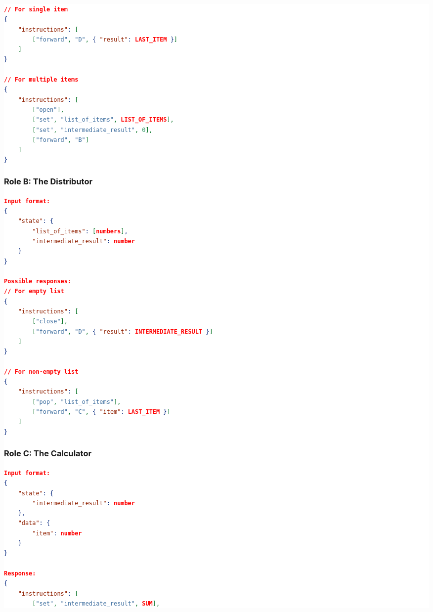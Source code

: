 ```json
// For single item
{
    "instructions": [
        ["forward", "D", { "result": LAST_ITEM }]
    ]
}

// For multiple items
{
    "instructions": [
        ["open"],
        ["set", "list_of_items", LIST_OF_ITEMS],
        ["set", "intermediate_result", 0],
        ["forward", "B"]
    ]
}
```

### Role B: The Distributor

```json
Input format:
{
    "state": {
        "list_of_items": [numbers],
        "intermediate_result": number
    }
}

Possible responses:
// For empty list
{
    "instructions": [
        ["close"],
        ["forward", "D", { "result": INTERMEDIATE_RESULT }]
    ]
}

// For non-empty list
{
    "instructions": [
        ["pop", "list_of_items"],
        ["forward", "C", { "item": LAST_ITEM }]
    ]
}
```

### Role C: The Calculator

```json
Input format:
{
    "state": {
        "intermediate_result": number
    },
    "data": {
        "item": number
    }
}

Response:
{
    "instructions": [
        ["set", "intermediate_result", SUM],
```